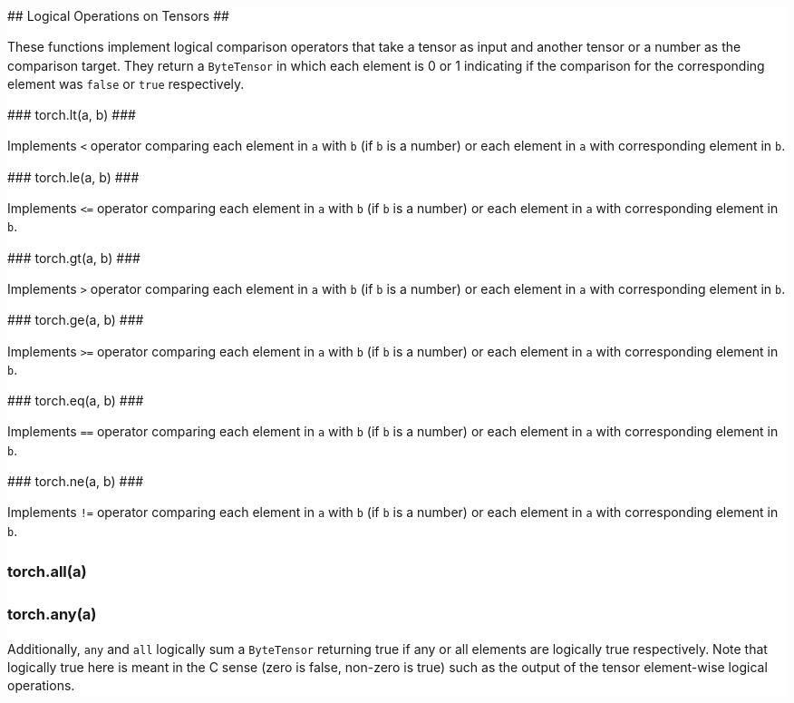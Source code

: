 <a name="torch.logical.dok"/>
## Logical Operations on Tensors ##

These functions implement logical comparison operators that take a
tensor as input and another tensor or a number as the comparison
target.  They return a `ByteTensor` in which each element is 0 or 1
indicating if the comparison for the corresponding element was
`false` or `true` respectively.

<a name="torch.lt"/>
### torch.lt(a, b) ###

Implements `<` operator comparing each element in `a` with `b`
(if `b` is a number) or each element in `a` with corresponding element in `b`.

<a name="torch.lt"/>
### torch.le(a, b) ###

Implements `<=` operator comparing each element in `a` with `b`
(if `b` is a number) or each element in `a` with corresponding element in `b`.

<a name="torch.lt"/>
### torch.gt(a, b) ###

Implements `>` operator comparing each element in `a` with `b`
(if `b` is a number) or each element in `a` with corresponding element in `b`.

<a name="torch.lt"/>
### torch.ge(a, b) ###

Implements `>=` operator comparing each element in `a` with `b`
(if `b` is a number) or each element in `a` with corresponding element in `b`.

<a name="torch.lt"/>
### torch.eq(a, b) ###

Implements `==` operator comparing each element in `a` with `b`
(if `b` is a number) or each element in `a` with corresponding element in `b`.

<a name="torch.lt"/>
### torch.ne(a, b) ###

Implements `!=` operator comparing each element in `a` with `b`
(if `b` is a number) or each element in `a` with corresponding element in `b`.

### torch.all(a) ###
### torch.any(a) ###

Additionally, `any` and `all` logically sum a `ByteTensor` returning true
if any or all elements are logically true respectively. Note that logically true
here is meant in the C sense (zero is false, non-zero is true) such as the output
of the tensor element-wise logical operations.
